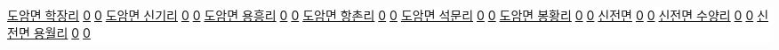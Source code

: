 
  <tr class="item">
    <td><a href="4681034027.html">도암면 학장리</a></td>
    <td><a href="4681034027.html">0</a></td>
    <td><a href="4681034027.html">0</a></td>
  </tr>
    

  <tr class="item">
    <td><a href="4681034028.html">도암면 신기리</a></td>
    <td><a href="4681034028.html">0</a></td>
    <td><a href="4681034028.html">0</a></td>
  </tr>
    

  <tr class="item">
    <td><a href="4681034029.html">도암면 용흥리</a></td>
    <td><a href="4681034029.html">0</a></td>
    <td><a href="4681034029.html">0</a></td>
  </tr>
    

  <tr class="item">
    <td><a href="4681034030.html">도암면 항촌리</a></td>
    <td><a href="4681034030.html">0</a></td>
    <td><a href="4681034030.html">0</a></td>
  </tr>
    

  <tr class="item">
    <td><a href="4681034031.html">도암면 석문리</a></td>
    <td><a href="4681034031.html">0</a></td>
    <td><a href="4681034031.html">0</a></td>
  </tr>
    

  <tr class="item">
    <td><a href="4681034032.html">도암면 봉황리</a></td>
    <td><a href="4681034032.html">0</a></td>
    <td><a href="4681034032.html">0</a></td>
  </tr>
    

  <tr class="item">
    <td><a href="4681035000.html">신전면</a></td>
    <td><a href="4681035000.html">0</a></td>
    <td><a href="4681035000.html">0</a></td>
  </tr>
    

  <tr class="item">
    <td><a href="4681035021.html">신전면 수양리</a></td>
    <td><a href="4681035021.html">0</a></td>
    <td><a href="4681035021.html">0</a></td>
  </tr>
    

  <tr class="item">
    <td><a href="4681035022.html">신전면 용월리</a></td>
    <td><a href="4681035022.html">0</a></td>
    <td><a href="4681035022.html">0</a></td>
  </tr>
    